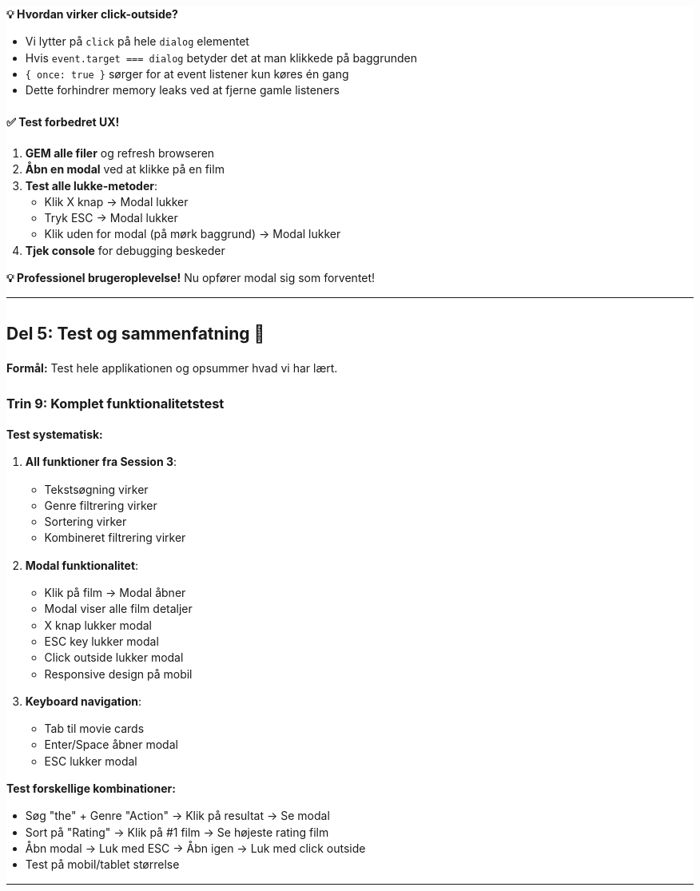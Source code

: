 **💡 Hvordan virker click-outside?**

- Vi lytter på `click` på hele `dialog` elementet
- Hvis `event.target === dialog` betyder det at man klikkede på baggrunden
- `{ once: true }` sørger for at event listener kun køres én gang
- Dette forhindrer memory leaks ved at fjerne gamle listeners

#### ✅ Test forbedret UX!

1. **GEM alle filer** og refresh browseren
2. **Åbn en modal** ved at klikke på en film
3. **Test alle lukke-metoder**:
   - Klik X knap → Modal lukker
   - Tryk ESC → Modal lukker
   - Klik uden for modal (på mørk baggrund) → Modal lukker
4. **Tjek console** for debugging beskeder

**💡 Professionel brugeroplevelse!** Nu opfører modal sig som forventet!

---

## Del 5: Test og sammenfatning 🎯

**Formål:** Test hele applikationen og opsummer hvad vi har lært.

### Trin 9: Komplet funktionalitetstest

**Test systematisk:**

1. **All funktioner fra Session 3**:

   - Tekstsøgning virker
   - Genre filtrering virker
   - Sortering virker
   - Kombineret filtrering virker

2. **Modal funktionalitet**:

   - Klik på film → Modal åbner
   - Modal viser alle film detaljer
   - X knap lukker modal
   - ESC key lukker modal
   - Click outside lukker modal
   - Responsive design på mobil

3. **Keyboard navigation**:
   - Tab til movie cards
   - Enter/Space åbner modal
   - ESC lukker modal

**Test forskellige kombinationer:**

- Søg "the" + Genre "Action" → Klik på resultat → Se modal
- Sort på "Rating" → Klik på #1 film → Se højeste rating film
- Åbn modal → Luk med ESC → Åbn igen → Luk med click outside
- Test på mobil/tablet størrelse

---